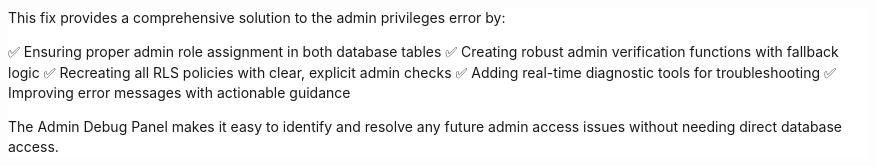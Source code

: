 This fix provides a comprehensive solution to the admin privileges error by:

✅ Ensuring proper admin role assignment in both database tables
✅ Creating robust admin verification functions with fallback logic
✅ Recreating all RLS policies with clear, explicit admin checks
✅ Adding real-time diagnostic tools for troubleshooting
✅ Improving error messages with actionable guidance

The Admin Debug Panel makes it easy to identify and resolve any future admin access issues without needing direct database access.
